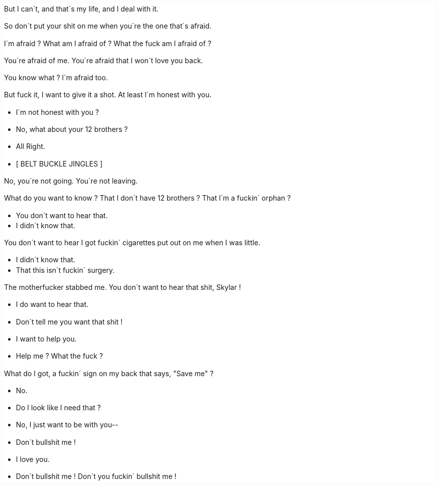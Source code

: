 But I can´t, and that´s
my life, and I deal with it.

So don´t put your shit on me
when you´re the one that´s afraid.

I´m afraid ? What am I afraid of ?
What the fuck am I afraid of ?

You´re afraid of me. You´re afraid
that I won´t love you back.

You know what ?
l´m afraid too.

But fuck it, I want to give it a shot.
At least l´m honest with you.

- I´m not honest with you ?
- No, what about your 12 brothers ?

- All Right.
- [ BELT BUCKLE JINGLES ]

No, you´re not going.
You´re not leaving.

What do you want to know ?
That I don´t have 12 brothers ?
That l´m a fuckin´ orphan ?

- You don´t want to hear that.
- I didn´t know that.

You don´t want to hear
I got fuckin´ cigarettes
put out on me when I was little.

- I didn´t know that.
- That this isn´t fuckin´ surgery.

The motherfucker stabbed me. You don´t
want to hear that shit, Skylar !

- I do want to hear that.
- Don´t tell me you want that shit !

- I want to help you.
- Help me ? What the fuck ?

What do I got, a fuckin´ sign
on my back that says, "Save me" ?

- No.
- Do I look like I need that ?

- No, I just want to be with you--
- Don´t bullshit me !

- I love you.
- Don´t bullshit me !
Don´t you fuckin´ bullshit me !
